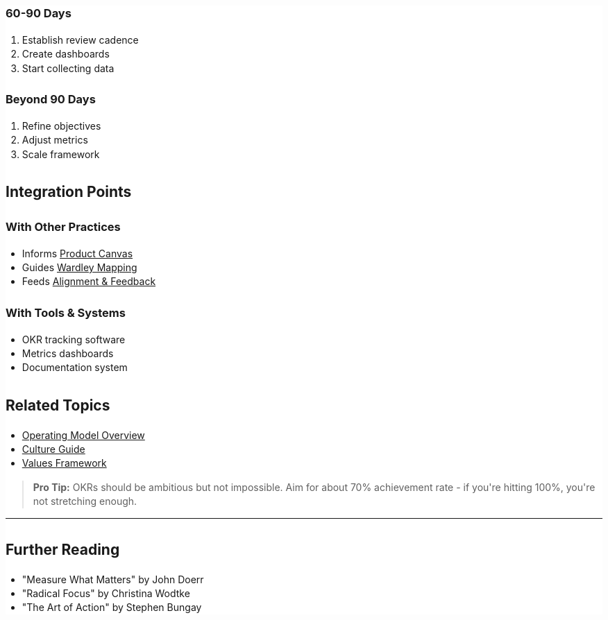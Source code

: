 ### 60-90 Days
1. Establish review cadence
2. Create dashboards
3. Start collecting data

### Beyond 90 Days
1. Refine objectives
2. Adjust metrics
3. Scale framework

## Integration Points

### With Other Practices
- Informs [Product Canvas](mission-product-canvas)
- Guides [Wardley Mapping](objectives-wardley)
- Feeds [Alignment & Feedback](alignment-feedback)

### With Tools & Systems
- OKR tracking software
- Metrics dashboards
- Documentation system

## Related Topics
- [Operating Model Overview](operating_alignment_model_wiki)
- [Culture Guide](culture)
- [Values Framework](values)

> **Pro Tip:** OKRs should be ambitious but not impossible. Aim for about 70% achievement rate - if you're hitting 100%, you're not stretching enough.

---

## Further Reading
- "Measure What Matters" by John Doerr
- "Radical Focus" by Christina Wodtke
- "The Art of Action" by Stephen Bungay
